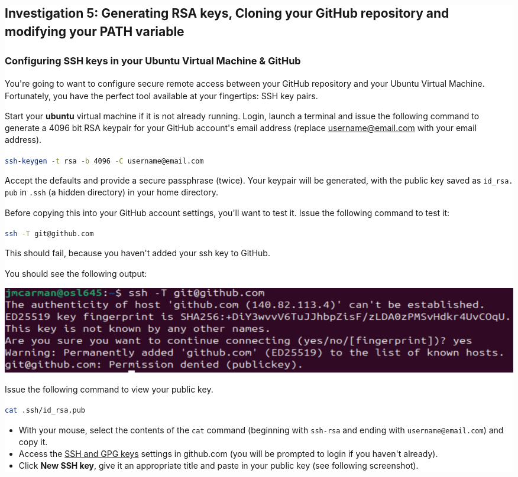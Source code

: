 ## Investigation 5: Generating RSA keys, Cloning your GitHub repository and modifying your PATH variable

### Configuring SSH keys in your Ubuntu Virtual Machine & GitHub

You're going to want to configure secure remote access between your GitHub repository and your Ubuntu Virtual Machine. Fortunately, you have the perfect tool available at your fingertips: SSH key pairs.

Start your **ubuntu** virtual machine if it is not already running. Login, launch a terminal and issue the following command to generate a 4096 bit RSA keypair for your GitHub account's email address (replace username@email.com with your email address).

```bash
ssh-keygen -t rsa -b 4096 -C username@email.com
```

Accept the defaults and provide a secure passphrase (twice). Your keypair will be generated, with the public key saved as `id_rsa.pub` in `.ssh` (a hidden directory) in your home directory.

Before copying this into your GitHub account settings, you'll want to test it. Issue the following command to test it:

```bash
ssh -T git@github.com
```

This should fail, because you haven't added your ssh key to GitHub.

You should see the following output:

![Testing the RSA keypair for github.com](/img/github-test-rsa.png)

Issue the following command to view your public key.

```bash
cat .ssh/id_rsa.pub
```

- With your mouse, select the contents of the `cat` command (beginning with `ssh-rsa` and ending with `username@email.com`) and copy it.
- Access the [SSH and GPG keys](https://github.com/settings/keys) settings in github.com (you will be prompted to login if you haven't already).
- Click **New SSH key**, give it an appropriate title and paste in your public key (see following screenshot).

